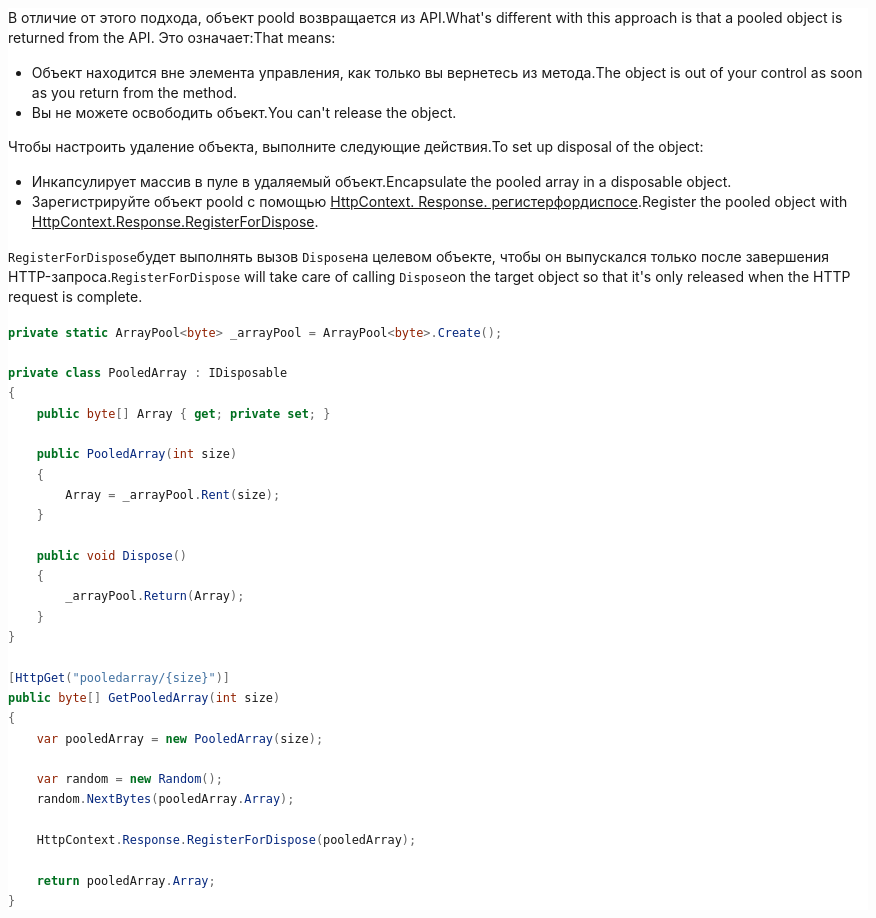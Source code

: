 <span data-ttu-id="4bcfe-322">В отличие от этого подхода, объект poold возвращается из API.</span><span class="sxs-lookup"><span data-stu-id="4bcfe-322">What's different with this approach is that a pooled object is returned from the API.</span></span> <span data-ttu-id="4bcfe-323">Это означает:</span><span class="sxs-lookup"><span data-stu-id="4bcfe-323">That means:</span></span>

* <span data-ttu-id="4bcfe-324">Объект находится вне элемента управления, как только вы вернетесь из метода.</span><span class="sxs-lookup"><span data-stu-id="4bcfe-324">The object is out of your control as soon as you return from the method.</span></span>
* <span data-ttu-id="4bcfe-325">Вы не можете освободить объект.</span><span class="sxs-lookup"><span data-stu-id="4bcfe-325">You can't release the object.</span></span>

<span data-ttu-id="4bcfe-326">Чтобы настроить удаление объекта, выполните следующие действия.</span><span class="sxs-lookup"><span data-stu-id="4bcfe-326">To set up disposal of the object:</span></span>

* <span data-ttu-id="4bcfe-327">Инкапсулирует массив в пуле в удаляемый объект.</span><span class="sxs-lookup"><span data-stu-id="4bcfe-327">Encapsulate the pooled array in a disposable object.</span></span>
* <span data-ttu-id="4bcfe-328">Зарегистрируйте объект poold с помощью [HttpContext. Response. регистерфордиспосе](xref:Microsoft.AspNetCore.Http.HttpResponse.RegisterForDispose*).</span><span class="sxs-lookup"><span data-stu-id="4bcfe-328">Register the pooled object with [HttpContext.Response.RegisterForDispose](xref:Microsoft.AspNetCore.Http.HttpResponse.RegisterForDispose*).</span></span>

<span data-ttu-id="4bcfe-329">`RegisterForDispose`будет выполнять вызов `Dispose`на целевом объекте, чтобы он выпускался только после завершения HTTP-запроса.</span><span class="sxs-lookup"><span data-stu-id="4bcfe-329">`RegisterForDispose` will take care of calling `Dispose`on the target object so that it's only released when the HTTP request is complete.</span></span>

```csharp
private static ArrayPool<byte> _arrayPool = ArrayPool<byte>.Create();

private class PooledArray : IDisposable
{
    public byte[] Array { get; private set; }

    public PooledArray(int size)
    {
        Array = _arrayPool.Rent(size);
    }

    public void Dispose()
    {
        _arrayPool.Return(Array);
    }
}

[HttpGet("pooledarray/{size}")]
public byte[] GetPooledArray(int size)
{
    var pooledArray = new PooledArray(size);

    var random = new Random();
    random.NextBytes(pooledArray.Array);

    HttpContext.Response.RegisterForDispose(pooledArray);

    return pooledArray.Array;
}
```
